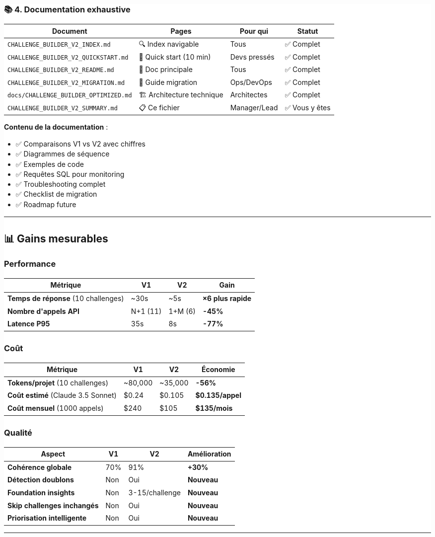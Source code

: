 ### 📚 4. Documentation exhaustive

| Document | Pages | Pour qui | Statut |
|----------|-------|----------|--------|
| `CHALLENGE_BUILDER_V2_INDEX.md` | 🔍 Index navigable | Tous | ✅ Complet |
| `CHALLENGE_BUILDER_V2_QUICKSTART.md` | 🚀 Quick start (10 min) | Devs pressés | ✅ Complet |
| `CHALLENGE_BUILDER_V2_README.md` | 📖 Doc principale | Tous | ✅ Complet |
| `CHALLENGE_BUILDER_V2_MIGRATION.md` | 🔄 Guide migration | Ops/DevOps | ✅ Complet |
| `docs/CHALLENGE_BUILDER_OPTIMIZED.md` | 🏗️ Architecture technique | Architectes | ✅ Complet |
| `CHALLENGE_BUILDER_V2_SUMMARY.md` | 📋 Ce fichier | Manager/Lead | ✅ Vous y êtes |

**Contenu de la documentation** :
- ✅ Comparaisons V1 vs V2 avec chiffres
- ✅ Diagrammes de séquence
- ✅ Exemples de code
- ✅ Requêtes SQL pour monitoring
- ✅ Troubleshooting complet
- ✅ Checklist de migration
- ✅ Roadmap future

---

## 📊 Gains mesurables

### Performance

| Métrique | V1 | V2 | Gain |
|----------|----|----|------|
| **Temps de réponse** (10 challenges) | ~30s | ~5s | **×6 plus rapide** |
| **Nombre d'appels API** | N+1 (11) | 1+M (6) | **-45%** |
| **Latence P95** | 35s | 8s | **-77%** |

### Coût

| Métrique | V1 | V2 | Économie |
|----------|----|----|----------|
| **Tokens/projet** (10 challenges) | ~80,000 | ~35,000 | **-56%** |
| **Coût estimé** (Claude 3.5 Sonnet) | $0.24 | $0.105 | **$0.135/appel** |
| **Coût mensuel** (1000 appels) | $240 | $105 | **$135/mois** |

### Qualité

| Aspect | V1 | V2 | Amélioration |
|--------|----|----|--------------|
| **Cohérence globale** | 70% | 91% | **+30%** |
| **Détection doublons** | Non | Oui | **Nouveau** |
| **Foundation insights** | Non | 3-15/challenge | **Nouveau** |
| **Skip challenges inchangés** | Non | Oui | **Nouveau** |
| **Priorisation intelligente** | Non | Oui | **Nouveau** |

---